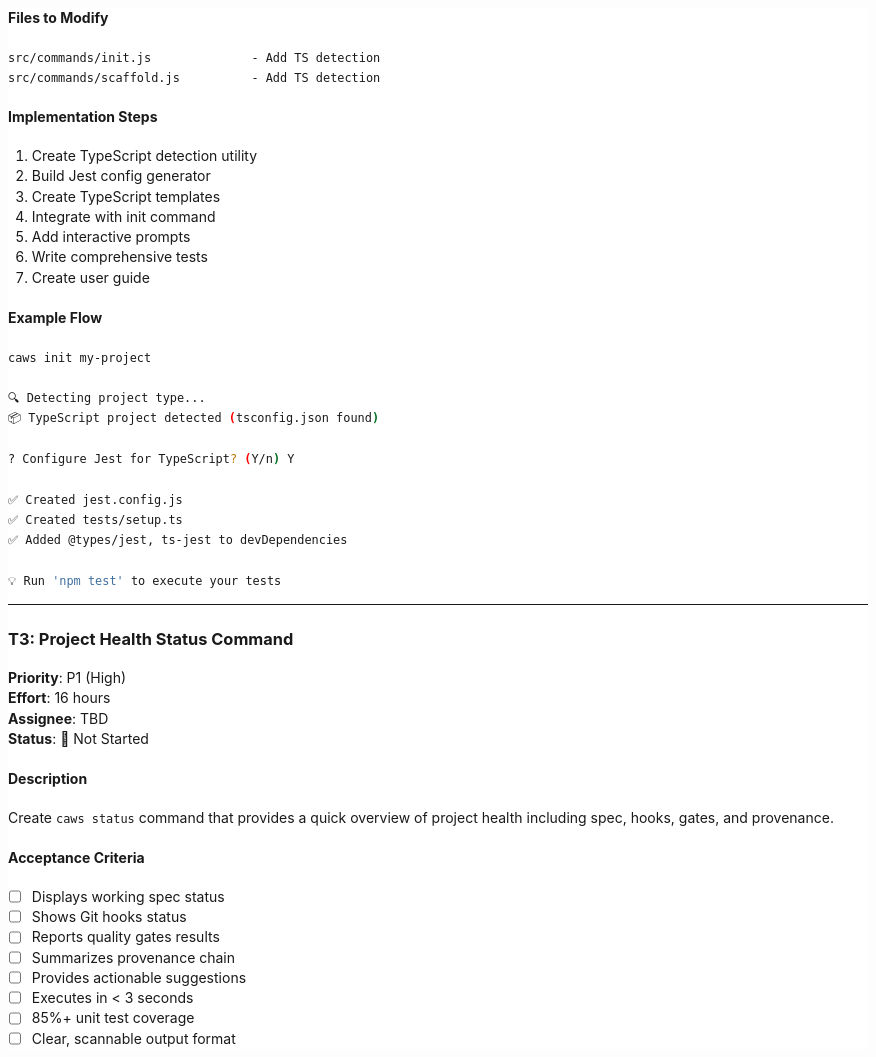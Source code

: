 
#### Files to Modify

```
src/commands/init.js              - Add TS detection
src/commands/scaffold.js          - Add TS detection
```

#### Implementation Steps

1. Create TypeScript detection utility
2. Build Jest config generator
3. Create TypeScript templates
4. Integrate with init command
5. Add interactive prompts
6. Write comprehensive tests
7. Create user guide

#### Example Flow

```bash
caws init my-project

🔍 Detecting project type...
📦 TypeScript project detected (tsconfig.json found)

? Configure Jest for TypeScript? (Y/n) Y

✅ Created jest.config.js
✅ Created tests/setup.ts
✅ Added @types/jest, ts-jest to devDependencies

💡 Run 'npm test' to execute your tests
```

---

### T3: Project Health Status Command

**Priority**: P1 (High)  
**Effort**: 16 hours  
**Assignee**: TBD  
**Status**: 🔴 Not Started

#### Description

Create `caws status` command that provides a quick overview of project health including spec, hooks, gates, and provenance.

#### Acceptance Criteria

- [ ] Displays working spec status
- [ ] Shows Git hooks status
- [ ] Reports quality gates results
- [ ] Summarizes provenance chain
- [ ] Provides actionable suggestions
- [ ] Executes in < 3 seconds
- [ ] 85%+ unit test coverage
- [ ] Clear, scannable output format
